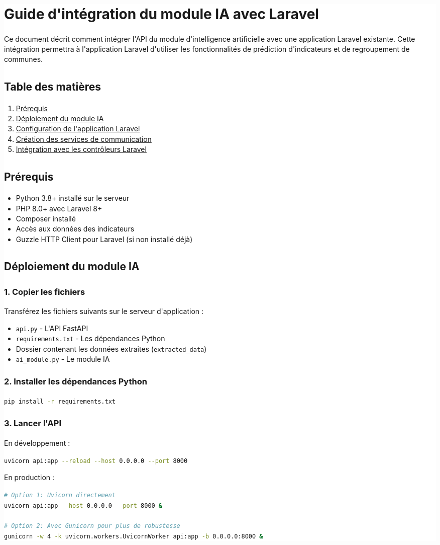 # Guide d'intégration du module IA avec Laravel

Ce document décrit comment intégrer l'API du module d'intelligence artificielle avec une application Laravel existante. Cette intégration permettra à l'application Laravel d'utiliser les fonctionnalités de prédiction d'indicateurs et de regroupement de communes.

## Table des matières

1. [Prérequis](#prérequis)
2. [Déploiement du module IA](#déploiement-du-module-ia)
3. [Configuration de l'application Laravel](#configuration-de-lapplication-laravel)
4. [Création des services de communication](#création-des-services-de-communication)
5. [Intégration avec les contrôleurs Laravel](#intégration-avec-les-contrôleurs-laravel)

## Prérequis

- Python 3.8+ installé sur le serveur
- PHP 8.0+ avec Laravel 8+
- Composer installé
- Accès aux données des indicateurs
- Guzzle HTTP Client pour Laravel (si non installé déjà)

## Déploiement du module IA

### 1. Copier les fichiers

Transférez les fichiers suivants sur le serveur d'application :

- `api.py` - L'API FastAPI
- `requirements.txt` - Les dépendances Python
- Dossier contenant les données extraites (`extracted_data`)
- `ai_module.py` - Le module IA

### 2. Installer les dépendances Python

```bash
pip install -r requirements.txt
```

### 3. Lancer l'API

En développement :

```bash
uvicorn api:app --reload --host 0.0.0.0 --port 8000
```

En production :

```bash
# Option 1: Uvicorn directement
uvicorn api:app --host 0.0.0.0 --port 8000 &

# Option 2: Avec Gunicorn pour plus de robustesse
gunicorn -w 4 -k uvicorn.workers.UvicornWorker api:app -b 0.0.0.0:8000 &
```
